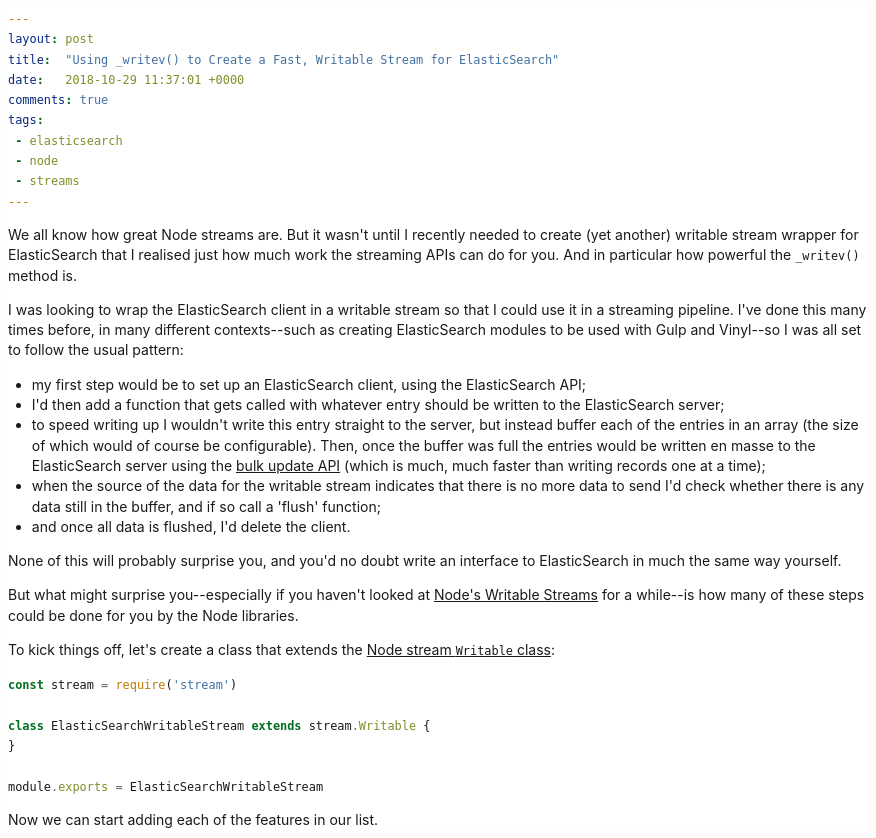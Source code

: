 ```yaml
---
layout: post
title:  "Using _writev() to Create a Fast, Writable Stream for ElasticSearch"
date:   2018-10-29 11:37:01 +0000
comments: true
tags: 
 - elasticsearch
 - node
 - streams
---
```


We all know how great Node streams are. But it wasn't until I recently needed to create (yet another) writable stream wrapper for ElasticSearch that I realised just how much work the streaming APIs can do for you. And in particular how powerful the `_writev()` method is.



I was looking to wrap the ElasticSearch client in a writable stream so that I could use it in a streaming pipeline. I've done this many times before, in many different contexts--such as creating ElasticSearch modules to be used with Gulp and Vinyl--so I was all set to follow the usual pattern:

* my first step would be to set up an ElasticSearch client, using the ElasticSearch API;
* I'd then add a function that gets called with whatever entry should be written to the ElasticSearch server;
* to speed writing up I wouldn't write this entry straight to the server, but instead buffer each of the entries in an array (the size of which would of course be configurable). Then, once the buffer was full the entries would be written en masse to the ElasticSearch server using the [bulk update API](https://www.elastic.co/guide/en/elasticsearch/client/javascript-api/current/api-reference.html#api-bulk) (which is much, much faster than writing records one at a time);
* when the source of the data for the writable stream indicates that there is no more data to send I'd check whether there is any data still in the buffer, and if so call a 'flush' function;
* and once all data is flushed, I'd delete the client.

None of this will probably surprise you, and you'd no doubt write an interface to ElasticSearch in much the same way yourself.

But what might surprise you--especially if you haven't looked at [Node's Writable Streams](https://nodejs.org/api/stream.html#stream_writable_streams) for a while--is how many of these steps could be done for you by the Node libraries.

To kick things off, let's create a class that extends the [Node stream `Writable` class](https://nodejs.org/api/stream.html#stream_class_stream_writable):

```javascript
const stream = require('stream')

class ElasticSearchWritableStream extends stream.Writable {
}

module.exports = ElasticSearchWritableStream
```

Now we can start adding each of the features in our list.
